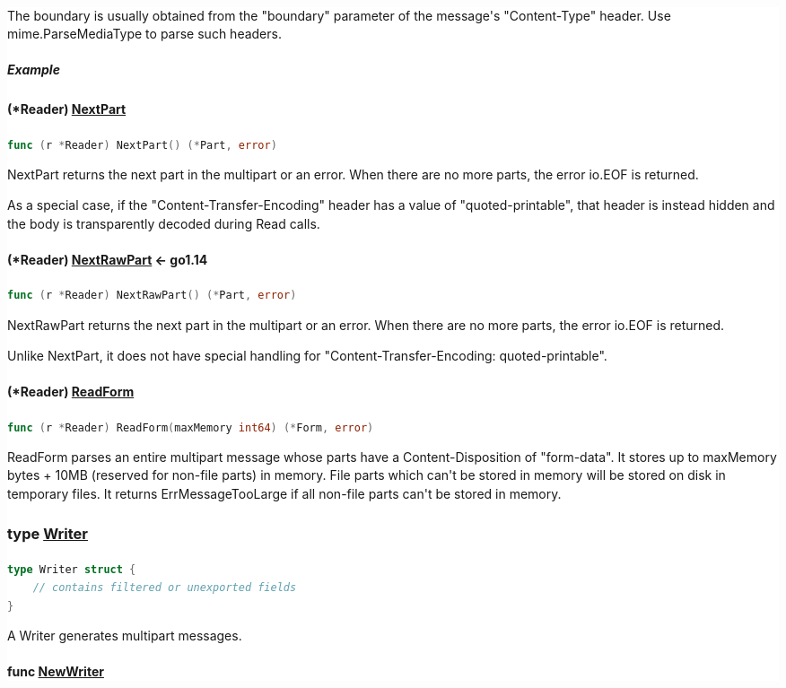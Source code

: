 The boundary is usually obtained from the "boundary" parameter of the message's "Content-Type" header. Use mime.ParseMediaType to parse such headers.

##### Example
``` go linenums="1"
```

#### (*Reader) [NextPart](https://cs.opensource.google/go/go/+/go1.20.1:src/mime/multipart/multipart.go;l=339) 

``` go linenums="1"
func (r *Reader) NextPart() (*Part, error)
```

NextPart returns the next part in the multipart or an error. When there are no more parts, the error io.EOF is returned.

As a special case, if the "Content-Transfer-Encoding" header has a value of "quoted-printable", that header is instead hidden and the body is transparently decoded during Read calls.

#### (*Reader) [NextRawPart](https://cs.opensource.google/go/go/+/go1.20.1:src/mime/multipart/multipart.go;l=348)  <- go1.14

``` go linenums="1"
func (r *Reader) NextRawPart() (*Part, error)
```

NextRawPart returns the next part in the multipart or an error. When there are no more parts, the error io.EOF is returned.

Unlike NextPart, it does not have special handling for "Content-Transfer-Encoding: quoted-printable".

#### (*Reader) [ReadForm](https://cs.opensource.google/go/go/+/go1.20.1:src/mime/multipart/formdata.go;l=31) 

``` go linenums="1"
func (r *Reader) ReadForm(maxMemory int64) (*Form, error)
```

ReadForm parses an entire multipart message whose parts have a Content-Disposition of "form-data". It stores up to maxMemory bytes + 10MB (reserved for non-file parts) in memory. File parts which can't be stored in memory will be stored on disk in temporary files. It returns ErrMessageTooLarge if all non-file parts can't be stored in memory.

### type [Writer](https://cs.opensource.google/go/go/+/go1.20.1:src/mime/multipart/writer.go;l=19) 

``` go linenums="1"
type Writer struct {
	// contains filtered or unexported fields
}
```

A Writer generates multipart messages.

#### func [NewWriter](https://cs.opensource.google/go/go/+/go1.20.1:src/mime/multipart/writer.go;l=27) 
